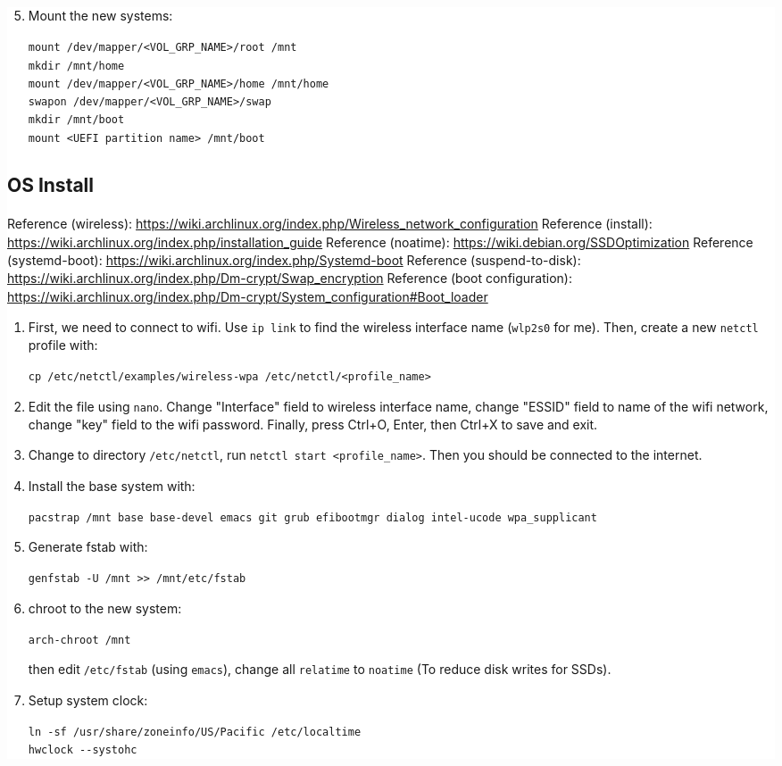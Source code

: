 5. Mount the new systems:
   ```
   mount /dev/mapper/<VOL_GRP_NAME>/root /mnt
   mkdir /mnt/home
   mount /dev/mapper/<VOL_GRP_NAME>/home /mnt/home
   swapon /dev/mapper/<VOL_GRP_NAME>/swap
   mkdir /mnt/boot
   mount <UEFI partition name> /mnt/boot
   ```

## OS Install

Reference (wireless): https://wiki.archlinux.org/index.php/Wireless_network_configuration
Reference (install): https://wiki.archlinux.org/index.php/installation_guide
Reference (noatime): https://wiki.debian.org/SSDOptimization
Reference (systemd-boot): https://wiki.archlinux.org/index.php/Systemd-boot
Reference (suspend-to-disk): https://wiki.archlinux.org/index.php/Dm-crypt/Swap_encryption
Reference (boot configuration): https://wiki.archlinux.org/index.php/Dm-crypt/System_configuration#Boot_loader



1. First, we need to connect to wifi.  Use `ip link` to find the wireless interface name
   (`wlp2s0` for me).  Then, create a new `netctl` profile with:
   ```
   cp /etc/netctl/examples/wireless-wpa /etc/netctl/<profile_name>
   ```

2. Edit the file using `nano`.  Change "Interface" field to wireless interface name,
   change "ESSID" field to name of the wifi network, change "key" field to the wifi
   password.  Finally, press Ctrl+O, Enter, then Ctrl+X to save and exit.

3. Change to directory `/etc/netctl`, run `netctl start <profile_name>`.  Then you
   should be connected to the internet.

4. Install the base system with:
   ```
   pacstrap /mnt base base-devel emacs git grub efibootmgr dialog intel-ucode wpa_supplicant
   ```

5. Generate fstab with:
   ```
   genfstab -U /mnt >> /mnt/etc/fstab
   ```

6. chroot to the new system:
   ```
   arch-chroot /mnt
   ```

   then edit `/etc/fstab` (using `emacs`), change all `relatime` to `noatime`
   (To reduce disk writes for SSDs).

7. Setup system clock:
   ```
   ln -sf /usr/share/zoneinfo/US/Pacific /etc/localtime
   hwclock --systohc
   ```
